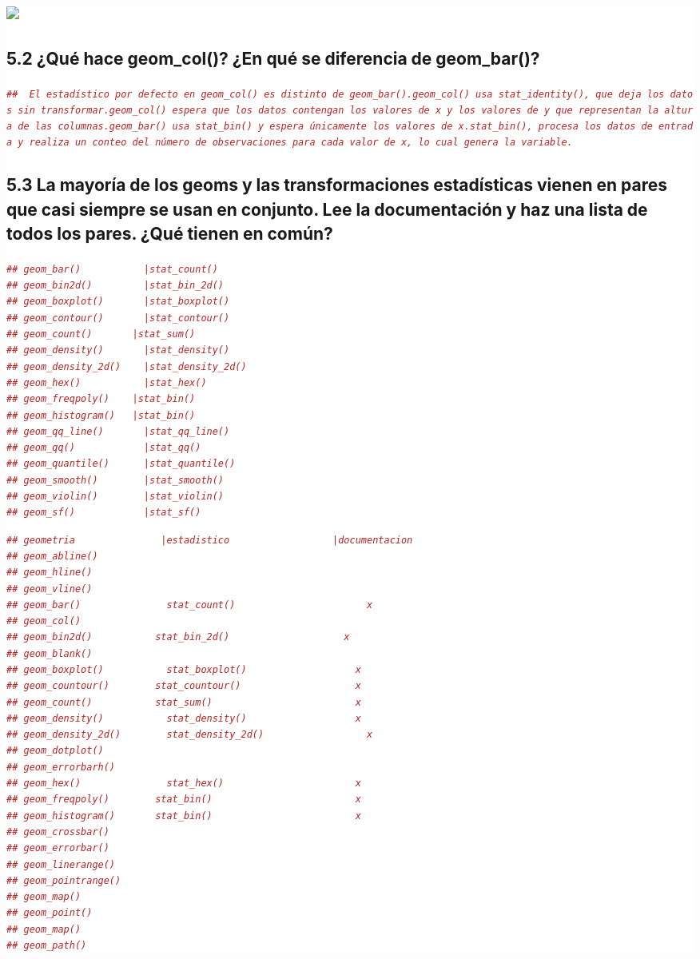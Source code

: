 ![](TAREA-GGPLOT_-GRUPO-8_files/figure-gfm/unnamed-chunk-46-1.png)

## 5.2 ¿Qué hace geom_col()? ¿En qué se diferencia de geom_bar()?

``` r
##  El estadístico por defecto en geom_col() es distinto de geom_bar().geom_col() usa stat_identity(), que deja los datos sin transformar.geom_col() espera que los datos contengan los valores de x y los valores de y que representan la altura de las columnas.geom_bar() usa stat_bin() y espera únicamente los valores de x.stat_bin(), procesa los datos de entrada y realiza un conteo del número de observaciones para cada valor de x, lo cual genera la variable.
```

## 5.3 La mayoría de los geoms y las transformaciones estadísticas vienen en pares que casi siempre se usan en conjunto. Lee la documentación y haz una lista de todos los pares. ¿Qué tienen en común?

``` r
## geom_bar()           |stat_count() 
## geom_bin2d()         |stat_bin_2d()
## geom_boxplot()       |stat_boxplot()
## geom_contour()       |stat_contour()
## geom_count()       |stat_sum()
## geom_density()       |stat_density()
## geom_density_2d()    |stat_density_2d()
## geom_hex()           |stat_hex()
## geom_freqpoly()    |stat_bin()
## geom_histogram()   |stat_bin()
## geom_qq_line()       |stat_qq_line()
## geom_qq()            |stat_qq()
## geom_quantile()      |stat_quantile()
## geom_smooth()        |stat_smooth()
## geom_violin()        |stat_violin()
## geom_sf()            |stat_sf()
```

``` r
## geometria               |estadistico                  |documentacion 
## geom_abline()        
## geom_hline()     
## geom_vline()     
## geom_bar()               stat_count()                       x
## geom_col()       
## geom_bin2d()           stat_bin_2d()                    x
## geom_blank()     
## geom_boxplot()           stat_boxplot()                   x
## geom_countour()        stat_countour()                    x
## geom_count()           stat_sum()                         x
## geom_density()           stat_density()                   x
## geom_density_2d()        stat_density_2d()                  x
## geom_dotplot()       
## geom_errorbarh()     
## geom_hex()               stat_hex()                       x
## geom_freqpoly()        stat_bin()                         x
## geom_histogram()       stat_bin()                         x
## geom_crossbar()      
## geom_errorbar()      
## geom_linerange()     
## geom_pointrange()        
## geom_map()       
## geom_point()     
## geom_map()       
## geom_path()      
```